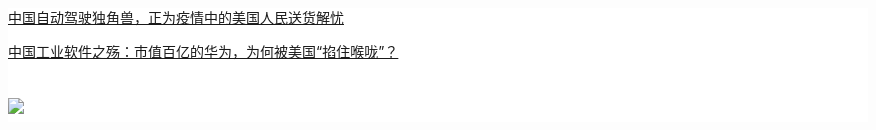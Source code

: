 [中国自动驾驶独角兽，正为疫情中的美国人民送货解忧](http://mp.weixin.qq.com/s?__biz=MzI2MTE2NzE4Mg==&mid=2651956667&idx=1&sn=895744039d11339d5015990540d55633&chksm=f1bb849ac6cc0d8c9018c626541425f9d0968db832c0c180d067bcafc329b183fee26f8128fd&scene=21#wechat_redirect)

[中国工业软件之殇：市值百亿的华为，为何被美国“掐住喉咙”？](http://mp.weixin.qq.com/s?__biz=MzI2MTE2NzE4Mg==&mid=2651956617&idx=1&sn=ce2ed2368e096213ce134f506748af7d&chksm=f1bb84a8c6cc0dbe43ba2d192615f6758064d025f975c21e95a89098bdc270f00706d7ea16e3&scene=21#wechat_redirect)

![](https://images.weserv.nl/?url=https%3A//mmbiz.qpic.cn/mmbiz_jpg/grtEUo8wMlwGO4gRbfl9Xrgl7sytZic00mu8fFXtDiaj3dGH7xNRxrarGP2xr7AAqTQSWnShCnNjYZErVEIns1rQ/640%3Fwx_fmt%3Djpeg)
---------------------------------------------------------------------------------------------------------------------------------------------

